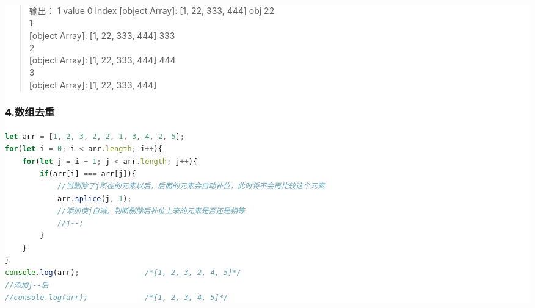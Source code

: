 >输出：
>  1									value
>  0									index
>[object Array]: [1, 22, 333, 444]	   obj
>  22								
>  1									
>  [object Array]: [1, 22, 333, 444]
>  333									
>  2									
>  [object Array]: [1, 22, 333, 444]
>  444									
>  3									
>  [object Array]: [1, 22, 333, 444]

### 4.数组去重

```js
let arr = [1, 2, 3, 2, 2, 1, 3, 4, 2, 5];
for(let i = 0; i < arr.length; i++){
    for(let j = i + 1; j < arr.length; j++){
        if(arr[i] === arr[j]){
            //当删除了j所在的元素以后，后面的元素会自动补位，此时将不会再比较这个元素
            arr.splice(j, 1);
            //添加使j自减，判断删除后补位上来的元素是否还是相等
            //j--;
        }
    }
}
console.log(arr);				/*[1, 2, 3, 2, 4, 5]*/
//添加j--后
//console.log(arr);				/*[1, 2, 3, 4, 5]*/
```

